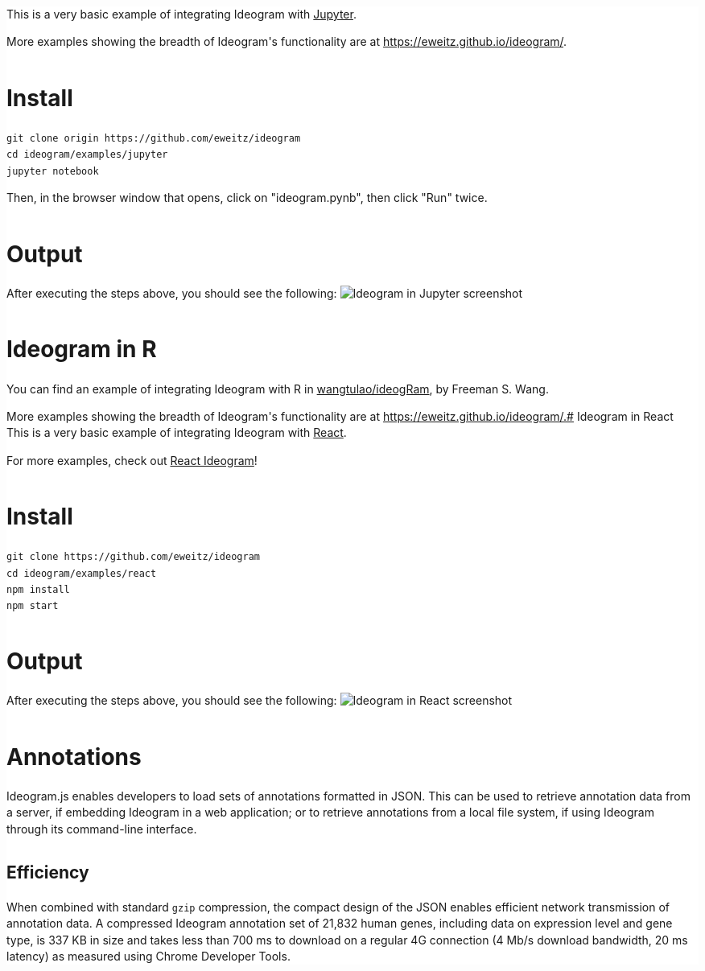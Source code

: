 This is a very basic example of integrating Ideogram with [Jupyter](https://jupyter.org/).

More examples showing the breadth of Ideogram's functionality are at https://eweitz.github.io/ideogram/.

# Install
```
git clone origin https://github.com/eweitz/ideogram
cd ideogram/examples/jupyter
jupyter notebook
```

Then, in the browser window that opens, click on "ideogram.pynb", then click "Run" twice.

# Output
After executing the steps above, you should see the following:
![Ideogram in Jupyter screenshot](https://raw.githubusercontent.com/eweitz/ideogram/master/examples/jupyter/ideogram_jupyter_example.png)
# Ideogram in R

You can find an example of integrating Ideogram with R in [wangtulao/ideogRam](https://github.com/wangtulao/ideogRam), by Freeman S. Wang.

More examples showing the breadth of Ideogram's functionality are at https://eweitz.github.io/ideogram/.# Ideogram in React
This is a very basic example of integrating Ideogram with [React](https://reactjs.org/).

For more examples, check out [React Ideogram](https://github.com/eweitz/react-ideogram)!

# Install
```
git clone https://github.com/eweitz/ideogram
cd ideogram/examples/react
npm install
npm start
```

# Output
After executing the steps above, you should see the following:
![Ideogram in React screenshot](https://raw.githubusercontent.com/eweitz/ideogram/master/examples/react/ideogram_react_example.png)
# Annotations

Ideogram.js enables developers to load sets of annotations formatted in JSON.  This can be used to retrieve annotation data from a server, if embedding Ideogram in a web application; or to retrieve annotations from a local file system, if using Ideogram through its command-line interface.  

## Efficiency
When combined with standard `gzip` compression, the compact design of the JSON enables efficient network transmission of annotation data.  A compressed Ideogram annotation set of 21,832 human genes, including data on expression level and gene type, is 337 KB in size and takes less than 700 ms to download on a regular 4G connection (4 Mb/s download bandwidth, 20 ms latency) as measured using Chrome Developer Tools.
